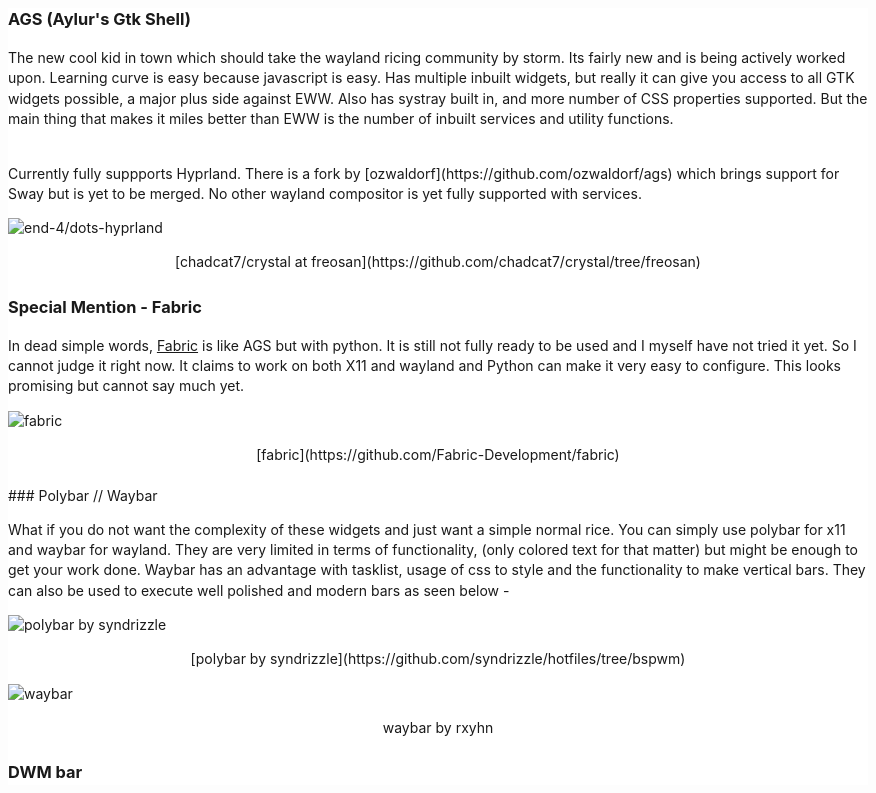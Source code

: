 
### AGS (Aylur's Gtk Shell)
The new cool kid in town which should take the wayland ricing community by storm. Its fairly new and is being actively worked upon. Learning curve is easy because javascript is easy. Has multiple inbuilt widgets, but really it can give you access to all GTK widgets possible, a major plus side against EWW. Also has systray built in, and more number of CSS properties supported. But the main thing that makes it miles better than EWW is the number of inbuilt services and utility functions. 

<br/>
Currently fully suppports Hyprland. There is a fork by [ozwaldorf](https://github.com/ozwaldorf/ags) which brings support for Sway but is yet to be merged. No other wayland compositor is yet fully supported with services.

![end-4/dots-hyprland](https://raw.githubusercontent.com/chadcat7/crystal/freosan/.github/image.png)

<div align="center">
  [chadcat7/crystal at freosan](https://github.com/chadcat7/crystal/tree/freosan)
</div>

### Special Mention - Fabric

In dead simple words, [Fabric](https://github.com/Fabric-Development/fabric) is like AGS but with python. It is still not fully ready to be used and I myself have not tried it yet. So I cannot judge it right now. It claims to work on both X11 and wayland and Python can make it very easy to configure. This looks promising but cannot say much yet. 

![fabric](https://github.com/Fabric-Development/fabric/raw/main/assets/example-files-bar-showcase.png)
<div align="center">
  [fabric](https://github.com/Fabric-Development/fabric)
</div> 
<br/>
### Polybar // Waybar 

What if you do not want the complexity of these widgets and just want a simple normal rice. You can simply use polybar for x11 and waybar for wayland. They are very limited in terms of functionality, (only colored text for that matter) but might be enough to get your work done. Waybar has an advantage with tasklist, usage of css to style and the functionality to make vertical bars. They can also be used to execute well polished and modern bars as seen below -

![polybar by syndrizzle](https://camo.githubusercontent.com/d8332ae7a8cf3b8eb01cc3f0f544f25489910f62242b595909b091fd694ac059/68747470733a2f2f692e696d6775722e636f6d2f454d75616549762e706e67)
<div align="center">
   [polybar by syndrizzle](https://github.com/syndrizzle/hotfiles/tree/bspwm)
</div> 

![waybar](https://preview.redd.it/hyprland-glassmorphism-v0-uu7qkonc4az91.png?width=1080&crop=smart&auto=webp&s=4671305853af21742b1d87ffe0d4a3b9b6eb150a)
<div align="center">
waybar by rxyhn
</div>

### DWM bar
